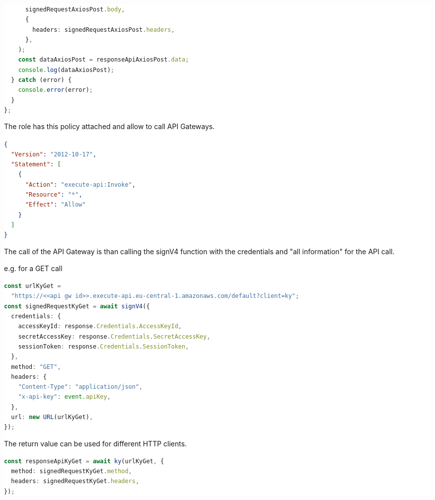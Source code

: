 ```typescript
      signedRequestAxiosPost.body,
      {
        headers: signedRequestAxiosPost.headers,
      },
    );
    const dataAxiosPost = responseApiAxiosPost.data;
    console.log(dataAxiosPost);
  } catch (error) {
    console.error(error);
  }
};
```

The role has this policy attached and allow to call API Gateways.

```json
{
  "Version": "2012-10-17",
  "Statement": [
    {
      "Action": "execute-api:Invoke",
      "Resource": "*",
      "Effect": "Allow"
    }
  ]
}
```

The call of the API Gateway is than calling the signV4 function with the credentials and "all information" for the API call.

e.g. for a GET call

```typescript
const urlKyGet =
  "https://<<api gw id>>.execute-api.eu-central-1.amazonaws.com/default?client=ky";
const signedRequestKyGet = await signV4({
  credentials: {
    accessKeyId: response.Credentials.AccessKeyId,
    secretAccessKey: response.Credentials.SecretAccessKey,
    sessionToken: response.Credentials.SessionToken,
  },
  method: "GET",
  headers: {
    "Content-Type": "application/json",
    "x-api-key": event.apiKey,
  },
  url: new URL(urlKyGet),
});
```

The return value can be used for different HTTP clients.

```typescript
const responseApiKyGet = await ky(urlKyGet, {
  method: signedRequestKyGet.method,
  headers: signedRequestKyGet.headers,
});
```
